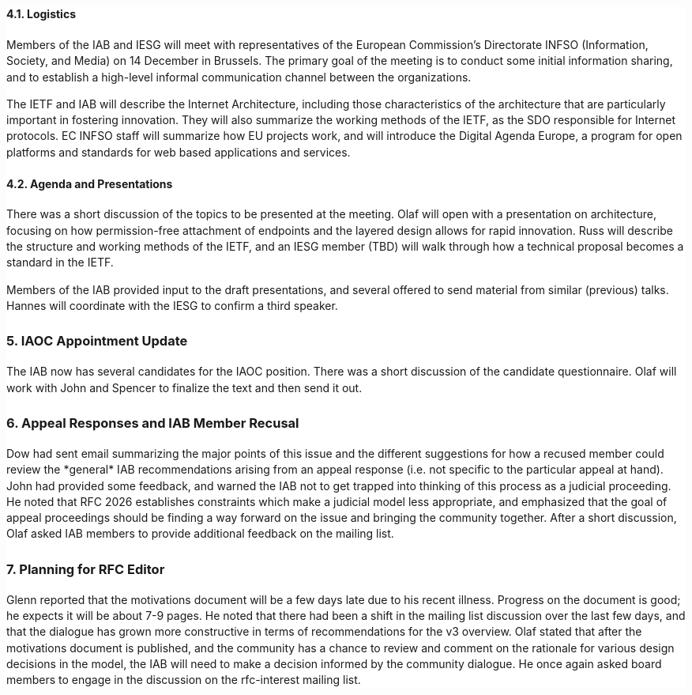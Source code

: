 
#### 4.1. Logistics


Members of the IAB and IESG will meet with representatives of the European Commission’s Directorate INFSO (Information, Society, and Media) on 14 December in Brussels. The primary goal of the meeting is to conduct some initial information sharing, and to establish a high-level informal communication channel between the organizations.


The IETF and IAB will describe the Internet Architecture, including those characteristics of the architecture that are particularly important in fostering innovation. They will also summarize the working methods of the IETF, as the SDO responsible for Internet protocols. EC INFSO staff will summarize how EU projects work, and will introduce the Digital Agenda Europe, a program for open platforms and standards for web based applications and services.


#### 4.2. Agenda and Presentations


There was a short discussion of the topics to be presented at the meeting. Olaf will open with a presentation on architecture, focusing on how permission-free attachment of endpoints and the layered design allows for rapid innovation. Russ will describe the structure and working methods of the IETF, and an IESG member (TBD) will walk through how a technical proposal becomes a standard in the IETF.


Members of the IAB provided input to the draft presentations, and several offered to send material from similar (previous) talks. Hannes will coordinate with the IESG to confirm a third speaker.


### 5. IAOC Appointment Update


The IAB now has several candidates for the IAOC position. There was a short discussion of the candidate questionnaire. Olaf will work with John and Spencer to finalize the text and then send it out.


### 6. Appeal Responses and IAB Member Recusal


Dow had sent email summarizing the major points of this issue and the different suggestions for how a recused member could review the \*general\* IAB recommendations arising from an appeal response (i.e. not specific to the particular appeal at hand). John had provided some feedback, and warned the IAB not to get trapped into thinking of this process as a judicial proceeding. He noted that RFC 2026 establishes constraints which make a judicial model less appropriate, and emphasized that the goal of appeal proceedings should be finding a way forward on the issue and bringing the community together. After a short discussion, Olaf asked IAB members to provide additional feedback on the mailing list.


### 7. Planning for RFC Editor


Glenn reported that the motivations document will be a few days late due to his recent illness. Progress on the document is good; he expects it will be about 7-9 pages. He noted that there had been a shift in the mailing list discussion over the last few days, and that the dialogue has grown more constructive in terms of recommendations for the v3 overview. Olaf stated that after the motivations document is published, and the community has a chance to review and comment on the rationale for various design decisions in the model, the IAB will need to make a decision informed by the community dialogue. He once again asked board members to engage in the discussion on the rfc-interest mailing list.
